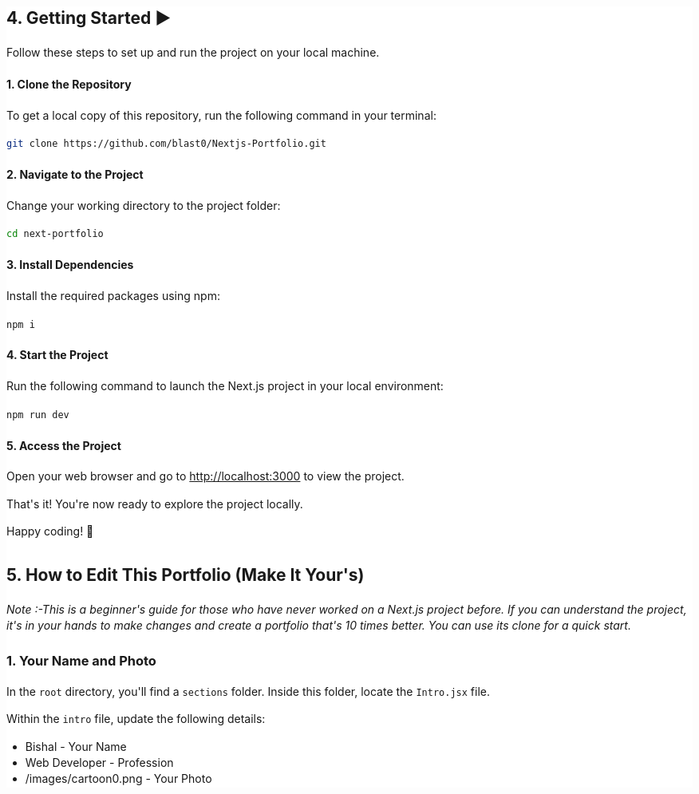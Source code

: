 ## 4. Getting Started ▶️

Follow these steps to set up and run the project on your local machine.

#### 1. Clone the Repository

To get a local copy of this repository, run the following command in your terminal:

```sh
git clone https://github.com/blast0/Nextjs-Portfolio.git
```

#### 2. Navigate to the Project

Change your working directory to the project folder:

```sh
cd next-portfolio
```

#### 3. Install Dependencies

Install the required packages using npm:

```sh
npm i
```

#### 4. Start the Project

Run the following command to launch the Next.js project in your local environment:

```sh
npm run dev
```

#### 5. Access the Project

Open your web browser and go to [http://localhost:3000](http://localhost:3000) to view the project.

That's it! You're now ready to explore the project locally.

Happy coding! 🚀

## 5. How to Edit This Portfolio (Make It Your's)

_Note :-This is a beginner's guide for those who have never worked on a Next.js project before. If you can understand the project, it's in your hands to make changes and create a portfolio that's 10 times better. You can use its clone for a quick start._

### 1. Your Name and Photo

In the `root` directory, you'll find a `sections` folder. Inside this folder, locate the `Intro.jsx` file.

Within the `intro` file, update the following details:

- Bishal - Your Name
- Web Developer - Profession
- /images/cartoon0.png - Your Photo
